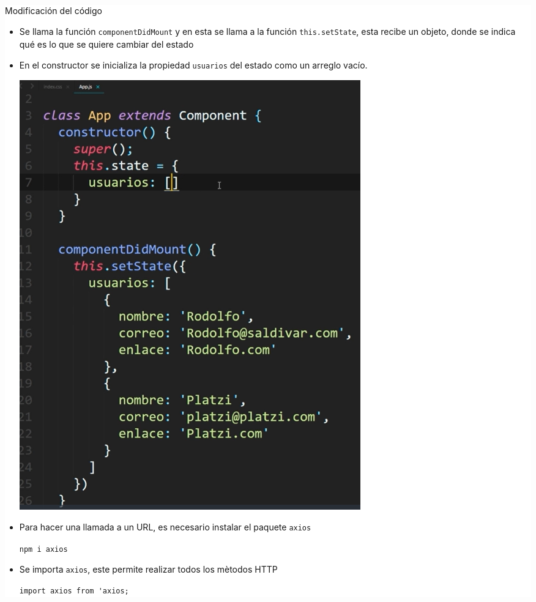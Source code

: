 Modificación del código

- Se llama la función `componentDidMount` y en esta se llama a la función `this.setState`, esta recibe un objeto, donde se indica qué es lo que se quiere cambiar del estado
- En el constructor se inicializa la propiedad `usuarios` del estado como un arreglo vacío.

  ![](images/09.PNG)

- Para hacer una llamada a un URL, es necesario instalar el paquete `axios`

  ```
  npm i axios
  ```

- Se importa `axios`, este permite realizar todos los mètodos HTTP

  ```JS
  import axios from 'axios;
  ```
